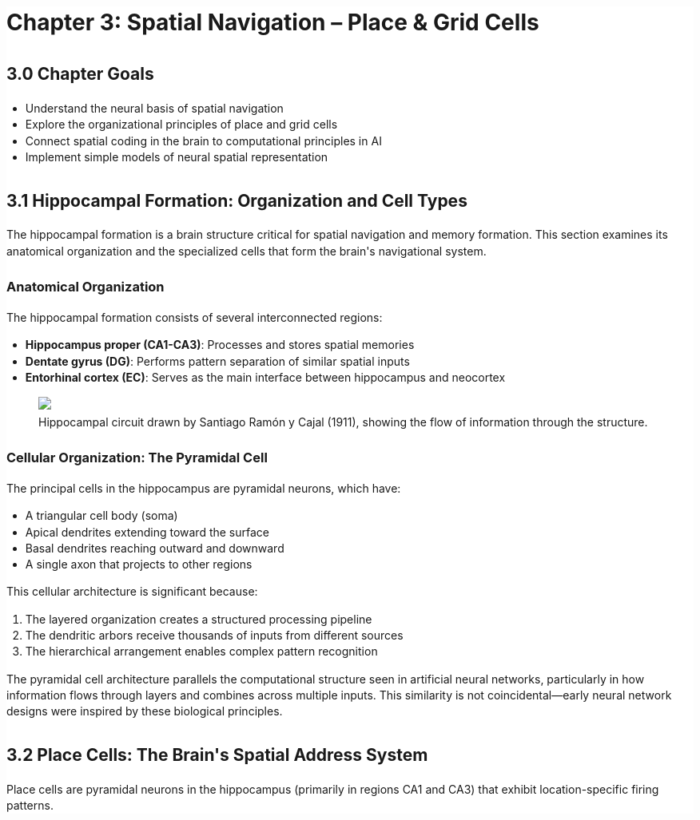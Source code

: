 # Chapter 3: Spatial Navigation – Place & Grid Cells

## 3.0 Chapter Goals
- Understand the neural basis of spatial navigation
- Explore the organizational principles of place and grid cells
- Connect spatial coding in the brain to computational principles in AI
- Implement simple models of neural spatial representation

## 3.1 Hippocampal Formation: Organization and Cell Types

The hippocampal formation is a brain structure critical for spatial navigation and memory formation. This section examines its anatomical organization and the specialized cells that form the brain's navigational system.

### Anatomical Organization

The hippocampal formation consists of several interconnected regions:

- **Hippocampus proper (CA1-CA3)**: Processes and stores spatial memories
- **Dentate gyrus (DG)**: Performs pattern separation of similar spatial inputs
- **Entorhinal cortex (EC)**: Serves as the main interface between hippocampus and neocortex

<figure>
<img src="https://upload.wikimedia.org/wikipedia/commons/thumb/2/2e/CajalHippocampus.jpeg/800px-CajalHippocampus.jpeg" width="400"/>
<figcaption>Hippocampal circuit drawn by Santiago Ramón y Cajal (1911), showing the flow of information through the structure.</figcaption>
</figure>

### Cellular Organization: The Pyramidal Cell

The principal cells in the hippocampus are pyramidal neurons, which have:

- A triangular cell body (soma)
- Apical dendrites extending toward the surface
- Basal dendrites reaching outward and downward
- A single axon that projects to other regions

This cellular architecture is significant because:

1. The layered organization creates a structured processing pipeline
2. The dendritic arbors receive thousands of inputs from different sources
3. The hierarchical arrangement enables complex pattern recognition

The pyramidal cell architecture parallels the computational structure seen in artificial neural networks, particularly in how information flows through layers and combines across multiple inputs. This similarity is not coincidental—early neural network designs were inspired by these biological principles.

## 3.2 Place Cells: The Brain's Spatial Address System

Place cells are pyramidal neurons in the hippocampus (primarily in regions CA1 and CA3) that exhibit location-specific firing patterns.
